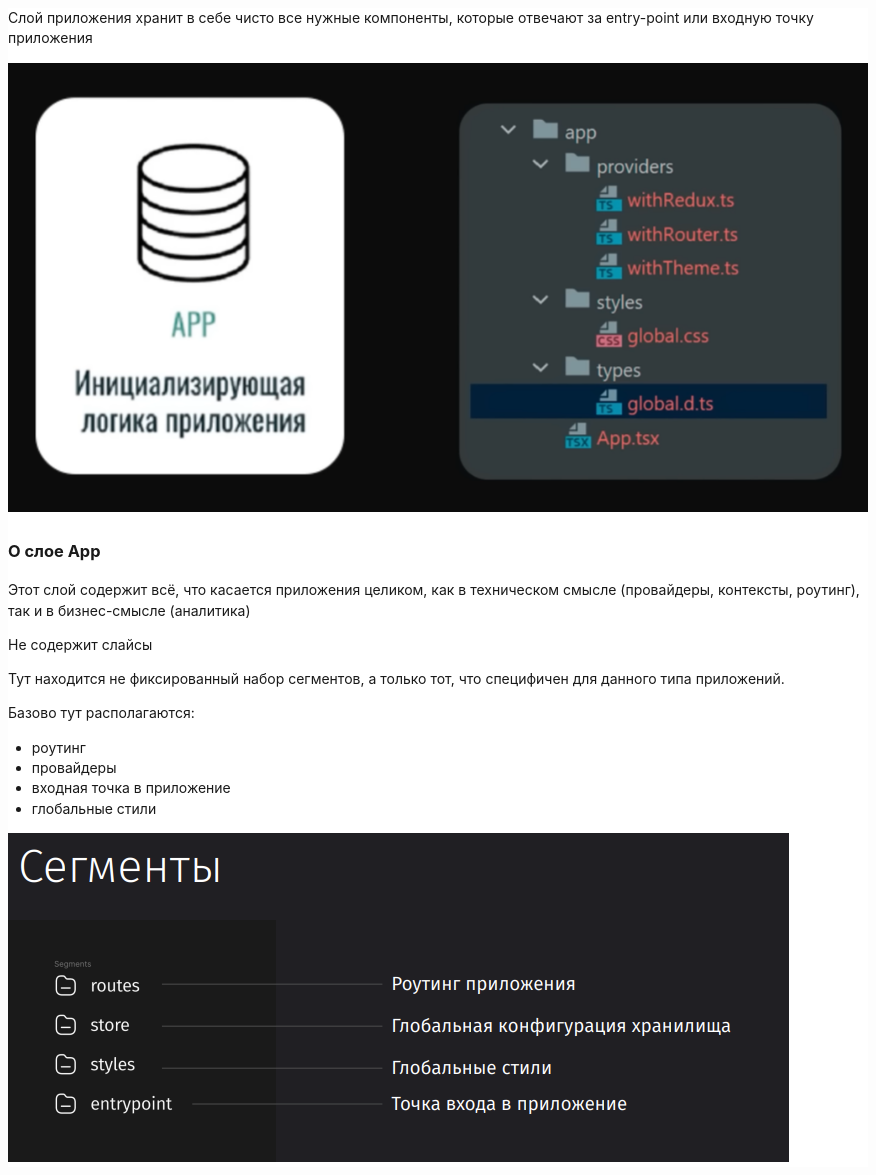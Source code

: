 Слой приложения хранит в себе чисто все нужные компоненты, которые отвечают за entry-point или входную точку приложения

![](_png/120e5cdf9c90ff37dd7d977e268a1078.png)

### О слое App

Этот слой содержит всё, что касается приложения целиком, как в техническом смысле (провайдеры, контексты, роутинг), так и в бизнес-смысле (аналитика)

Не содержит слайсы

Тут находится не фиксированный набор сегментов, а только тот, что специфичен для данного типа приложений.

Базово тут располагаются:

- роутинг
- провайдеры
- входная точка в приложение
- глобальные стили

![](../../../_png/Pasted%20image%2020250810125449.png)
